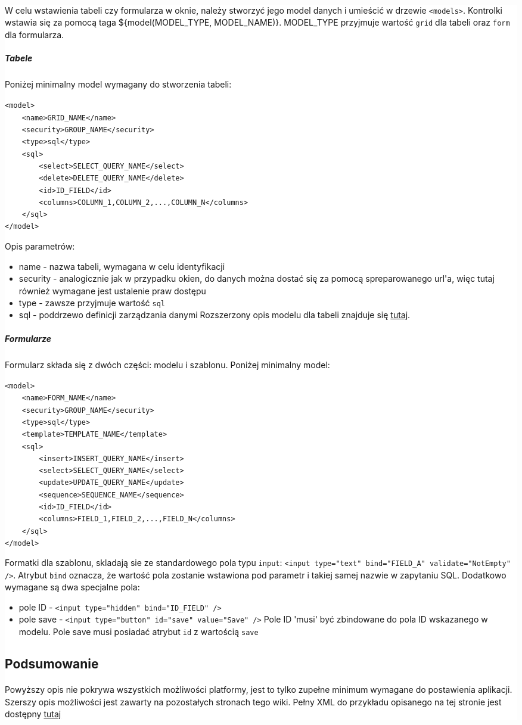 W celu wstawienia tabeli czy formularza w oknie, należy stworzyć jego model danych i umieścić w drzewie `<models>`. Kontrolki wstawia się za pomocą taga ${model(MODEL\_TYPE, MODEL\_NAME)}. MODEL\_TYPE przyjmuje wartość `grid` dla tabeli oraz `form` dla formularza.
##### Tabele #####
Poniżej minimalny model wymagany do stworzenia tabeli:
```
<model>
    <name>GRID_NAME</name>
    <security>GROUP_NAME</security>
    <type>sql</type>
    <sql>
        <select>SELECT_QUERY_NAME</select>
        <delete>DELETE_QUERY_NAME</delete>
        <id>ID_FIELD</id>
        <columns>COLUMN_1,COLUMN_2,...,COLUMN_N</columns>
    </sql>
</model>
```
Opis parametrów:
  * name - nazwa tabeli, wymagana w celu identyfikacji
  * security - analogicznie jak w przypadku okien, do danych można dostać się za pomocą spreparowanego url'a, więc tutaj również wymagane jest ustalenie praw dostępu
  * type - zawsze przyjmuje wartość `sql`
  * sql - poddrzewo definicji zarządzania danymi
Rozszerzony opis modelu dla tabeli znajduje się [tutaj](DataGrid.md).
##### Formularze #####
Formularz składa się z dwóch części: modelu i szablonu. Poniżej minimalny model:
```
<model>
    <name>FORM_NAME</name>
    <security>GROUP_NAME</security>
    <type>sql</type>
    <template>TEMPLATE_NAME</template>
    <sql>
        <insert>INSERT_QUERY_NAME</insert>
        <select>SELECT_QUERY_NAME</select>
        <update>UPDATE_QUERY_NAME</update>
        <sequence>SEQUENCE_NAME</sequence>
        <id>ID_FIELD</id>
        <columns>FIELD_1,FIELD_2,...,FIELD_N</columns>
    </sql>
</model>
```
Formatki dla szablonu, skladają sie ze standardowego pola typu `input`: `<input type="text" bind="FIELD_A" validate="NotEmpty" />`. Atrybut `bind` oznacza, że wartość pola zostanie wstawiona pod parametr i takiej samej nazwie w zapytaniu SQL. Dodatkowo wymagane są dwa specjalne pola:
  * pole ID - `<input type="hidden" bind="ID_FIELD" />`
  * pole save - `<input type="button" id="save" value="Save" />`
Pole ID 'musi' być zbindowane do pola ID wskazanego w modelu. Pole save musi posiadać atrybut `id` z wartością `save`
## Podsumowanie ##
Powyższy opis nie pokrywa wszystkich możliwości platformy, jest to tylko zupełne minimum wymagane do postawienia aplikacji. Szerszy opis możliwości jest zawarty na pozostałych stronach tego wiki. Pełny XML do przykładu opisanego na tej stronie jest dostępny [tutaj](SampleXML.md)
